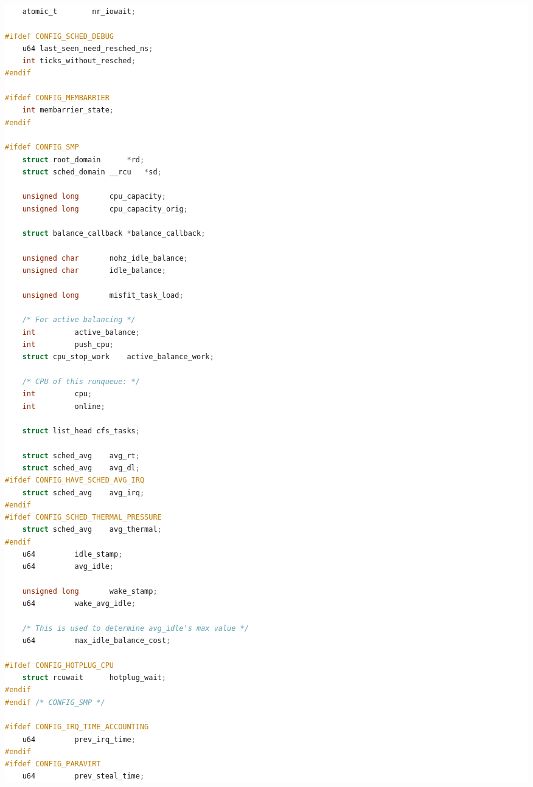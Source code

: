 ```c
	atomic_t		nr_iowait;

#ifdef CONFIG_SCHED_DEBUG
	u64 last_seen_need_resched_ns;
	int ticks_without_resched;
#endif

#ifdef CONFIG_MEMBARRIER
	int membarrier_state;
#endif

#ifdef CONFIG_SMP
	struct root_domain		*rd;
	struct sched_domain __rcu	*sd;

	unsigned long		cpu_capacity;
	unsigned long		cpu_capacity_orig;

	struct balance_callback *balance_callback;

	unsigned char		nohz_idle_balance;
	unsigned char		idle_balance;

	unsigned long		misfit_task_load;

	/* For active balancing */
	int			active_balance;
	int			push_cpu;
	struct cpu_stop_work	active_balance_work;

	/* CPU of this runqueue: */
	int			cpu;
	int			online;

	struct list_head cfs_tasks;

	struct sched_avg	avg_rt;
	struct sched_avg	avg_dl;
#ifdef CONFIG_HAVE_SCHED_AVG_IRQ
	struct sched_avg	avg_irq;
#endif
#ifdef CONFIG_SCHED_THERMAL_PRESSURE
	struct sched_avg	avg_thermal;
#endif
	u64			idle_stamp;
	u64			avg_idle;

	unsigned long		wake_stamp;
	u64			wake_avg_idle;

	/* This is used to determine avg_idle's max value */
	u64			max_idle_balance_cost;

#ifdef CONFIG_HOTPLUG_CPU
	struct rcuwait		hotplug_wait;
#endif
#endif /* CONFIG_SMP */

#ifdef CONFIG_IRQ_TIME_ACCOUNTING
	u64			prev_irq_time;
#endif
#ifdef CONFIG_PARAVIRT
	u64			prev_steal_time;
```